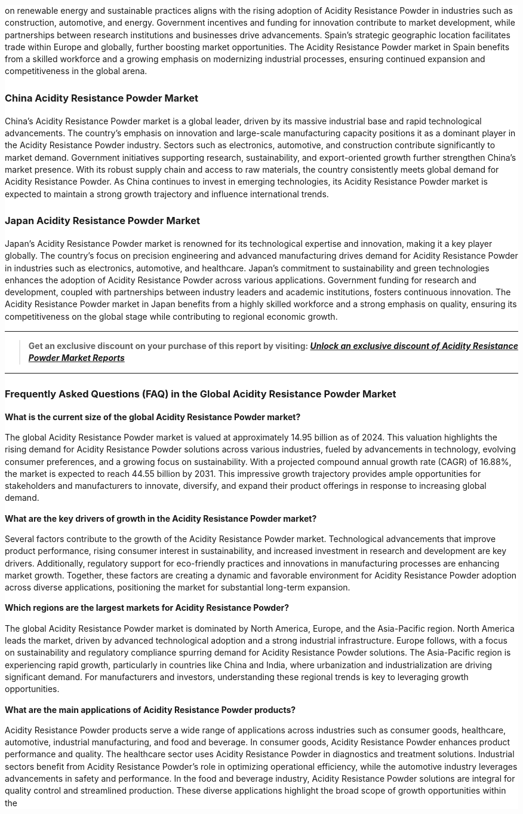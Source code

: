 on renewable energy and sustainable practices aligns with the rising adoption of Acidity Resistance Powder in industries such as construction, automotive, and energy. Government incentives and funding for innovation contribute to market development, while partnerships between research institutions and businesses drive advancements. Spain&rsquo;s strategic geographic location facilitates trade within Europe and globally, further boosting market opportunities. The Acidity Resistance Powder market in Spain benefits from a skilled workforce and a growing emphasis on modernizing industrial processes, ensuring continued expansion and competitiveness in the global arena.</p><h3>China Acidity Resistance Powder Market</h3><p>China&rsquo;s Acidity Resistance Powder market is a global leader, driven by its massive industrial base and rapid technological advancements. The country&rsquo;s emphasis on innovation and large-scale manufacturing capacity positions it as a dominant player in the Acidity Resistance Powder industry. Sectors such as electronics, automotive, and construction contribute significantly to market demand. Government initiatives supporting research, sustainability, and export-oriented growth further strengthen China&rsquo;s market presence. With its robust supply chain and access to raw materials, the country consistently meets global demand for Acidity Resistance Powder. As China continues to invest in emerging technologies, its Acidity Resistance Powder market is expected to maintain a strong growth trajectory and influence international trends.</p><h3>Japan Acidity Resistance Powder Market</h3><p>Japan&rsquo;s Acidity Resistance Powder market is renowned for its technological expertise and innovation, making it a key player globally. The country&rsquo;s focus on precision engineering and advanced manufacturing drives demand for Acidity Resistance Powder in industries such as electronics, automotive, and healthcare. Japan&rsquo;s commitment to sustainability and green technologies enhances the adoption of Acidity Resistance Powder across various applications. Government funding for research and development, coupled with partnerships between industry leaders and academic institutions, fosters continuous innovation. The Acidity Resistance Powder market in Japan benefits from a highly skilled workforce and a strong emphasis on quality, ensuring its competitiveness on the global stage while contributing to regional economic growth.</p><hr /><blockquote><p><strong>Get an exclusive discount on your purchase of this report by visiting: <em><a href="://marketresearchpulse.com/ask-for-discount/101002?utm_source=Github&amp;utm_medium=052">Unlock an exclusive discount of Acidity Resistance Powder Market Reports</a></em>&nbsp;</strong></p></blockquote><hr /><h3>Frequently Asked Questions (FAQ) in the Global Acidity Resistance Powder Market</h3><p><strong>What is the current size of the global Acidity Resistance Powder market?</strong></p><p>The global Acidity Resistance Powder market is valued at approximately 14.95 billion as of 2024. This valuation highlights the rising demand for Acidity Resistance Powder solutions across various industries, fueled by advancements in technology, evolving consumer preferences, and a growing focus on sustainability. With a projected compound annual growth rate (CAGR) of 16.88%, the market is expected to reach 44.55 billion by 2031. This impressive growth trajectory provides ample opportunities for stakeholders and manufacturers to innovate, diversify, and expand their product offerings in response to increasing global demand.</p><p><strong>What are the key drivers of growth in the Acidity Resistance Powder market?</strong></p><p>Several factors contribute to the growth of the Acidity Resistance Powder market. Technological advancements that improve product performance, rising consumer interest in sustainability, and increased investment in research and development are key drivers. Additionally, regulatory support for eco-friendly practices and innovations in manufacturing processes are enhancing market growth. Together, these factors are creating a dynamic and favorable environment for Acidity Resistance Powder adoption across diverse applications, positioning the market for substantial long-term expansion.</p><p><strong>Which regions are the largest markets for Acidity Resistance Powder?</strong></p><p>The global Acidity Resistance Powder market is dominated by North America, Europe, and the Asia-Pacific region. North America leads the market, driven by advanced technological adoption and a strong industrial infrastructure. Europe follows, with a focus on sustainability and regulatory compliance spurring demand for Acidity Resistance Powder solutions. The Asia-Pacific region is experiencing rapid growth, particularly in countries like China and India, where urbanization and industrialization are driving significant demand. For manufacturers and investors, understanding these regional trends is key to leveraging growth opportunities.</p><p><strong>What are the main applications of Acidity Resistance Powder products?</strong></p><p>Acidity Resistance Powder products serve a wide range of applications across industries such as consumer goods, healthcare, automotive, industrial manufacturing, and food and beverage. In consumer goods, Acidity Resistance Powder enhances product performance and quality. The healthcare sector uses Acidity Resistance Powder in diagnostics and treatment solutions. Industrial sectors benefit from Acidity Resistance Powder&rsquo;s role in optimizing operational efficiency, while the automotive industry leverages advancements in safety and performance. In the food and beverage industry, Acidity Resistance Powder solutions are integral for quality control and streamlined production. These diverse applications highlight the broad scope of growth opportunities within the